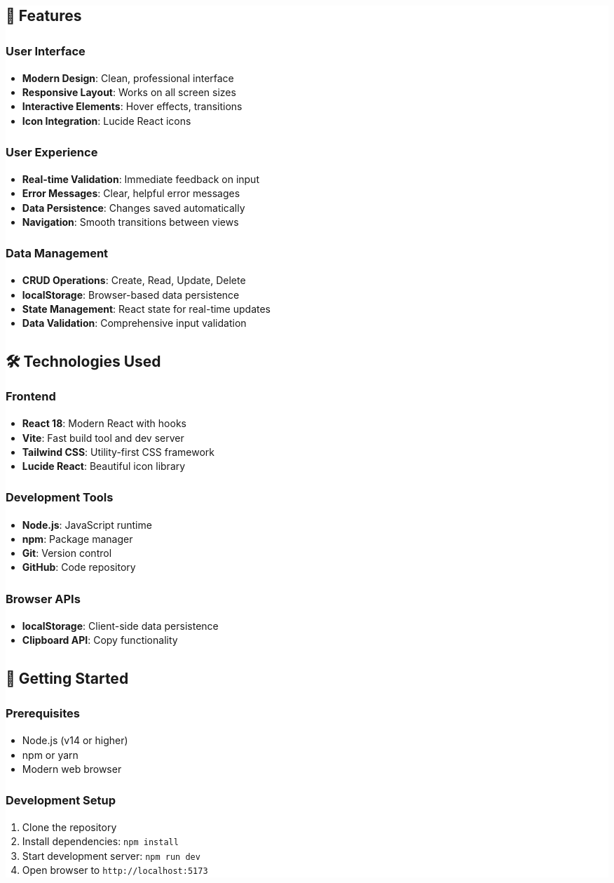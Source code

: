 ## 🎨 Features

### User Interface
- **Modern Design**: Clean, professional interface
- **Responsive Layout**: Works on all screen sizes
- **Interactive Elements**: Hover effects, transitions
- **Icon Integration**: Lucide React icons

### User Experience
- **Real-time Validation**: Immediate feedback on input
- **Error Messages**: Clear, helpful error messages
- **Data Persistence**: Changes saved automatically
- **Navigation**: Smooth transitions between views

### Data Management
- **CRUD Operations**: Create, Read, Update, Delete
- **localStorage**: Browser-based data persistence
- **State Management**: React state for real-time updates
- **Data Validation**: Comprehensive input validation

## 🛠️ Technologies Used

### Frontend
- **React 18**: Modern React with hooks
- **Vite**: Fast build tool and dev server
- **Tailwind CSS**: Utility-first CSS framework
- **Lucide React**: Beautiful icon library

### Development Tools
- **Node.js**: JavaScript runtime
- **npm**: Package manager
- **Git**: Version control
- **GitHub**: Code repository

### Browser APIs
- **localStorage**: Client-side data persistence
- **Clipboard API**: Copy functionality

## 🚀 Getting Started

### Prerequisites
- Node.js (v14 or higher)
- npm or yarn
- Modern web browser

### Development Setup
1. Clone the repository
2. Install dependencies: `npm install`
3. Start development server: `npm run dev`
4. Open browser to `http://localhost:5173`
